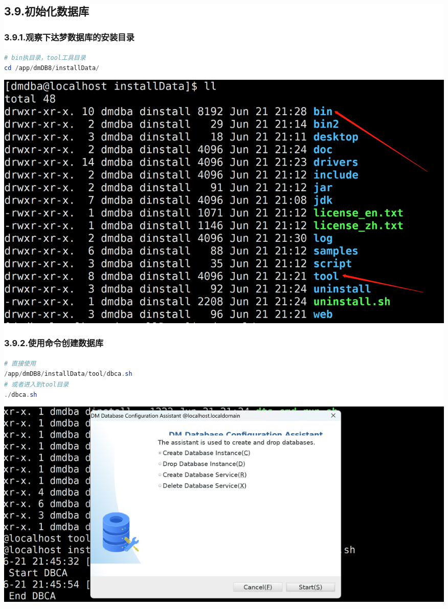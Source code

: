 ## 3.9.初始化数据库

### 3.9.1.观察下达梦数据库的安装目录

```powershell
# bin执目录，tool工具目录
cd /app/dmDB8/installData/
```

![1687354930716-259028fd-d728-42ac-8e86-fd398cc0a85e.png](./img/1L1rzoteCzrdm7Sq/1687354930716-259028fd-d728-42ac-8e86-fd398cc0a85e-593050.png)

### 3.9.2.使用命令创建数据库

```powershell
# 直接使用
/app/dmDB8/installData/tool/dbca.sh
# 或者进入到tool目录
./dbca.sh 
```

![1687355199479-21924830-8d73-4ee2-92f5-400b51280aae.png](./img/1L1rzoteCzrdm7Sq/1687355199479-21924830-8d73-4ee2-92f5-400b51280aae-089125.png)